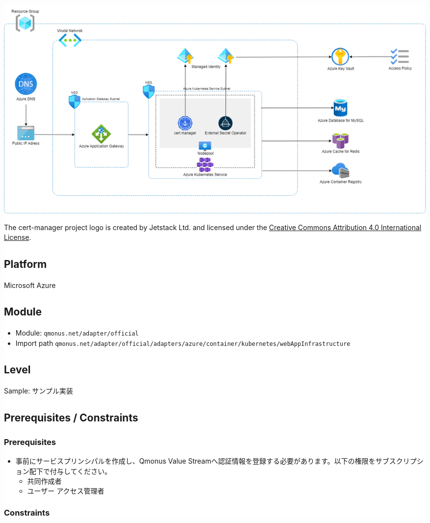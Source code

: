 ![Architecture](images/image.png)

The cert-manager project logo is created by Jetstack Ltd. and licensed under
the [Creative Commons Attribution 4.0 International License](http://creativecommons.org/licenses/by/4.0/).

## Platform

Microsoft Azure

## Module

* Module: `qmonus.net/adapter/official`
* Import path `qmonus.net/adapter/official/adapters/azure/container/kubernetes/webAppInfrastructure`

## Level

Sample: サンプル実装

## Prerequisites / Constraints

### Prerequisites

* 事前にサービスプリンシパルを作成し、Qmonus Value Streamへ認証情報を登録する必要があります。以下の権限をサブスクリプション配下で付与してください。
    * 共同作成者
    * ユーザー アクセス管理者

### Constraints
